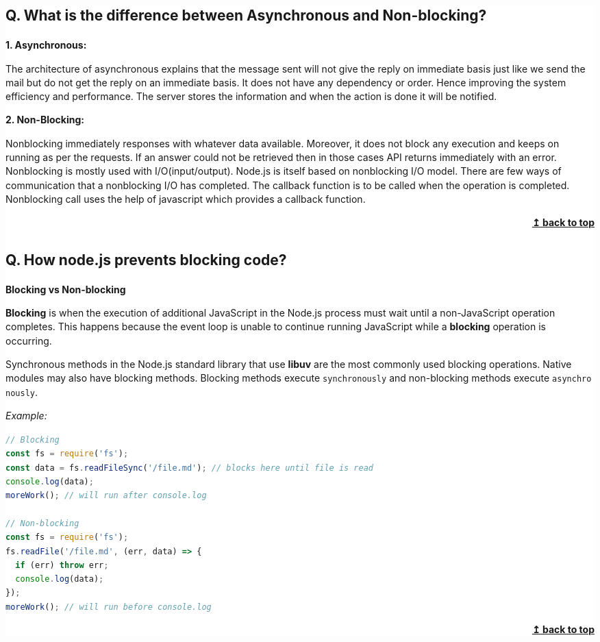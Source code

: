 ## Q. What is the difference between Asynchronous and Non-blocking?

**1. Asynchronous:**

The architecture of asynchronous explains that the message sent will not give the reply on immediate basis just like we send the mail but do not get the reply on an immediate basis. It does not have any dependency or order. Hence improving the system efficiency and performance. The server stores the information and when the action is done it will be notified.

**2. Non-Blocking:**

Nonblocking immediately responses with whatever data available. Moreover, it does not block any execution and keeps on running as per the requests. If an answer could not be retrieved then in those cases API returns immediately with an error. Nonblocking is mostly used with I/O(input/output). Node.js is itself based on nonblocking I/O model. There are few ways of communication that a nonblocking I/O has completed. The callback function is to be called when the operation is completed. Nonblocking call uses the help of javascript which provides a callback function.

<div align="right">
    <b><a href="#table-of-contents">↥ back to top</a></b>
</div>

## Q. How node.js prevents blocking code?

**Blocking vs Non-blocking**

**Blocking** is when the execution of additional JavaScript in the Node.js process must wait until a non-JavaScript operation completes. This happens because the event loop is unable to continue running JavaScript while a **blocking** operation is occurring.

Synchronous methods in the Node.js standard library that use **libuv** are the most commonly used blocking operations. Native modules may also have blocking methods. Blocking methods execute `synchronously` and non-blocking methods execute `asynchronously`.

*Example:*

```js
// Blocking
const fs = require('fs');
const data = fs.readFileSync('/file.md'); // blocks here until file is read
console.log(data);
moreWork(); // will run after console.log

// Non-blocking
const fs = require('fs');
fs.readFile('/file.md', (err, data) => {
  if (err) throw err;
  console.log(data);
});
moreWork(); // will run before console.log
```

<div align="right">
    <b><a href="#table-of-contents">↥ back to top</a></b>
</div>
